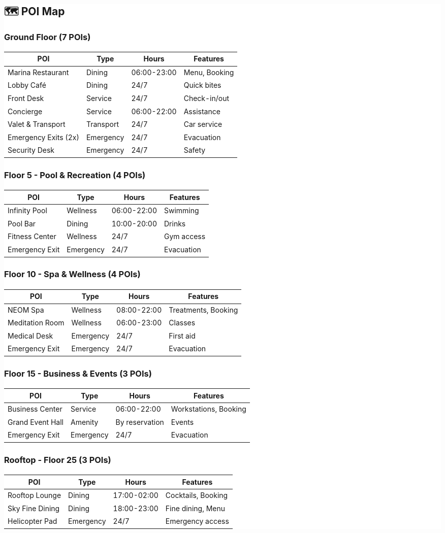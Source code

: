 ## 🗺️ POI Map

### Ground Floor (7 POIs)
| POI | Type | Hours | Features |
|-----|------|-------|----------|
| Marina Restaurant | Dining | 06:00-23:00 | Menu, Booking |
| Lobby Café | Dining | 24/7 | Quick bites |
| Front Desk | Service | 24/7 | Check-in/out |
| Concierge | Service | 06:00-22:00 | Assistance |
| Valet & Transport | Transport | 24/7 | Car service |
| Emergency Exits (2x) | Emergency | 24/7 | Evacuation |
| Security Desk | Emergency | 24/7 | Safety |

### Floor 5 - Pool & Recreation (4 POIs)
| POI | Type | Hours | Features |
|-----|------|-------|----------|
| Infinity Pool | Wellness | 06:00-22:00 | Swimming |
| Pool Bar | Dining | 10:00-20:00 | Drinks |
| Fitness Center | Wellness | 24/7 | Gym access |
| Emergency Exit | Emergency | 24/7 | Evacuation |

### Floor 10 - Spa & Wellness (4 POIs)
| POI | Type | Hours | Features |
|-----|------|-------|----------|
| NEOM Spa | Wellness | 08:00-22:00 | Treatments, Booking |
| Meditation Room | Wellness | 06:00-23:00 | Classes |
| Medical Desk | Emergency | 24/7 | First aid |
| Emergency Exit | Emergency | 24/7 | Evacuation |

### Floor 15 - Business & Events (3 POIs)
| POI | Type | Hours | Features |
|-----|------|-------|----------|
| Business Center | Service | 06:00-22:00 | Workstations, Booking |
| Grand Event Hall | Amenity | By reservation | Events |
| Emergency Exit | Emergency | 24/7 | Evacuation |

### Rooftop - Floor 25 (3 POIs)
| POI | Type | Hours | Features |
|-----|------|-------|----------|
| Rooftop Lounge | Dining | 17:00-02:00 | Cocktails, Booking |
| Sky Fine Dining | Dining | 18:00-23:00 | Fine dining, Menu |
| Helicopter Pad | Emergency | 24/7 | Emergency access |
